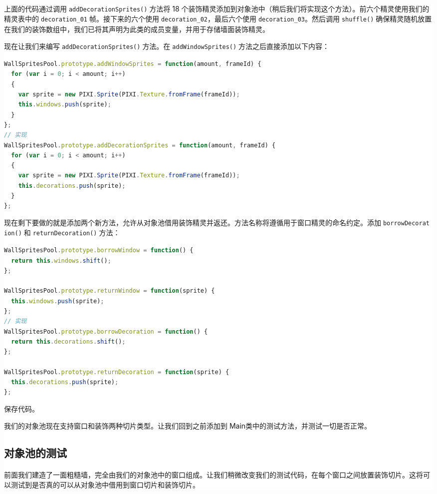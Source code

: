 ```js
```

上面的代码通过调用 `addDecorationSprites()` 方法将 18 个装饰精灵添加到对象池中（稍后我们将实现这个方法）。前六个精灵使用我们的精灵表中的 `decoration_01` 帧。接下来的六个使用 `decoration_02`，最后六个使用 `decoration_03`。然后调用 `shuffle()` 确保精灵随机放置在我们的装饰数组中，我们已将其声明为此类的成员变量，并用于存储墙面装饰精灵。

现在让我们来编写 `addDecorationSprites()` 方法。在 `addWindowSprites()` 方法之后直接添加以下内容：

```js
WallSpritesPool.prototype.addWindowSprites = function(amount, frameId) {
  for (var i = 0; i < amount; i++)
  {
    var sprite = new PIXI.Sprite(PIXI.Texture.fromFrame(frameId));
    this.windows.push(sprite);
  }
};
// 实现
WallSpritesPool.prototype.addDecorationSprites = function(amount, frameId) {
  for (var i = 0; i < amount; i++)
  {
    var sprite = new PIXI.Sprite(PIXI.Texture.fromFrame(frameId));
    this.decorations.push(sprite);
  }
};
```

现在剩下要做的就是添加两个新方法，允许从对象池借用装饰精灵并返还。方法名称将遵循用于窗口精灵的命名约定。添加 `borrowDecoration()` 和 `returnDecoration()` 方法：

```js
WallSpritesPool.prototype.borrowWindow = function() {
  return this.windows.shift();
};
	
WallSpritesPool.prototype.returnWindow = function(sprite) {
  this.windows.push(sprite);
};
// 实现
WallSpritesPool.prototype.borrowDecoration = function() {
  return this.decorations.shift();
};
	
WallSpritesPool.prototype.returnDecoration = function(sprite) {
  this.decorations.push(sprite);
};
```

保存代码。

我们的对象池现在支持窗口和装饰两种切片类型。让我们回到之前添加到 Main类中的测试方法，并测试一切是否正常。

## 对象池的测试

前面我们建造了一面粗糙墙，完全由我们的对象池中的窗口组成。让我们稍微改变我们的测试代码，在每个窗口之间放置装饰切片。这将可以测试到是否真的可以从对象池中借用到窗口切片和装饰切片。
